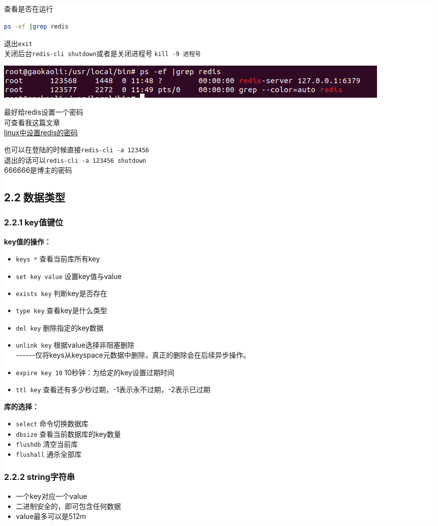 查看是否在运行

```bash
ps -ef |grep redis

```

退出`exit`  
关闭后台`redis-cli shutdown`或者是关闭进程号 `kill -9 进程号`

![](redis.assets/48dfe32e3bdf4c0b9ae55171849719f2.png)

最好给redis设置一个密码  
可查看我这篇文章  
[linux中设置redis的密码](https://blog.csdn.net/weixin_47872288/article/details/121924091)

也可以在登陆的时候直接`redis-cli -a 123456`  
退出的话可以`redis-cli -a 123456 shutdown`  
666666是博主的密码

2.2 数据类型
--------

### 2.2.1 key值键位

**key值的操作：** 

*   `keys *` 查看当前库所有key
    
*   `set key value` 设置key值与value
    
*   `exists key` 判断key是否存在
    
*   `type key` 查看key是什么类型
    
*   `del key` 删除指定的key数据
    
*   `unlink key` 根据value选择非阻塞删除  
    \------仅将keys从keyspace元数据中删除，真正的删除会在后续异步操作。
    
*   `expire key 10` 10秒钟：为给定的key设置过期时间
    
*   `ttl key` 查看还有多少秒过期，-1表示永不过期，-2表示已过期
    

**库的选择：** 

*   `select` 命令切换数据库
*   `dbsize` 查看当前数据库的key数量
*   `flushdb` 清空当前库
*   `flushall` 通杀全部库

### 2.2.2 string字符串

*   一个key对应一个value
*   二进制安全的，即可包含任何数据
*   value最多可以是512m
